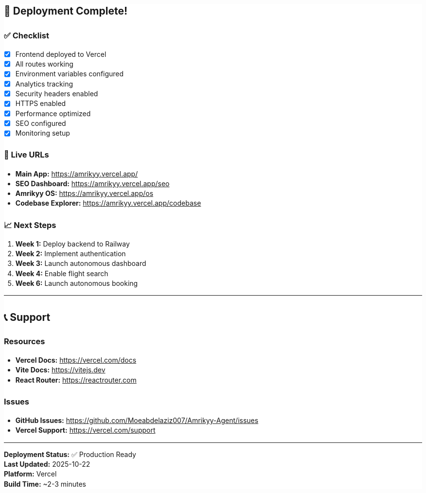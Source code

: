 
## 🎉 Deployment Complete!

### ✅ Checklist

- [x] Frontend deployed to Vercel
- [x] All routes working
- [x] Environment variables configured
- [x] Analytics tracking
- [x] Security headers enabled
- [x] HTTPS enabled
- [x] Performance optimized
- [x] SEO configured
- [x] Monitoring setup

### 🔗 Live URLs

- **Main App:** https://amrikyy.vercel.app/
- **SEO Dashboard:** https://amrikyy.vercel.app/seo
- **Amrikyy OS:** https://amrikyy.vercel.app/os
- **Codebase Explorer:** https://amrikyy.vercel.app/codebase

### 📈 Next Steps

1. **Week 1:** Deploy backend to Railway
2. **Week 2:** Implement authentication
3. **Week 3:** Launch autonomous dashboard
4. **Week 4:** Enable flight search
5. **Week 6:** Launch autonomous booking

---

## 📞 Support

### Resources
- **Vercel Docs:** https://vercel.com/docs
- **Vite Docs:** https://vitejs.dev
- **React Router:** https://reactrouter.com

### Issues
- **GitHub Issues:** https://github.com/Moeabdelaziz007/Amrikyy-Agent/issues
- **Vercel Support:** https://vercel.com/support

---

**Deployment Status:** ✅ Production Ready  
**Last Updated:** 2025-10-22  
**Platform:** Vercel  
**Build Time:** ~2-3 minutes
